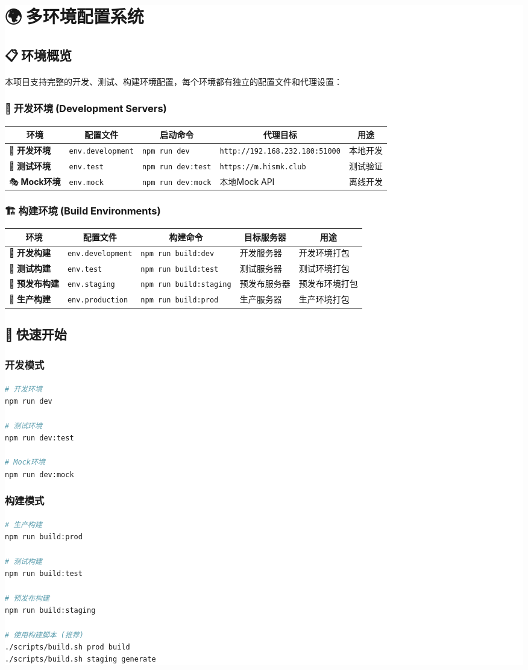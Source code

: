 # 🌍 多环境配置系统

## 📋 **环境概览**

本项目支持完整的开发、测试、构建环境配置，每个环境都有独立的配置文件和代理设置：

### 🔧 **开发环境 (Development Servers)**

| 环境            | 配置文件          | 启动命令           | 代理目标                       | 用途     |
| --------------- | ----------------- | ------------------ | ------------------------------ | -------- |
| 🔧 **开发环境** | `env.development` | `npm run dev`      | `http://192.168.232.180:51000` | 本地开发 |
| 🧪 **测试环境** | `env.test`        | `npm run dev:test` | `https://m.hismk.club`         | 测试验证 |
| 🎭 **Mock环境** | `env.mock`        | `npm run dev:mock` | 本地Mock API                   | 离线开发 |

### 🏗️ **构建环境 (Build Environments)**

| 环境              | 配置文件          | 构建命令                | 目标服务器   | 用途           |
| ----------------- | ----------------- | ----------------------- | ------------ | -------------- |
| 🔧 **开发构建**   | `env.development` | `npm run build:dev`     | 开发服务器   | 开发环境打包   |
| 🧪 **测试构建**   | `env.test`        | `npm run build:test`    | 测试服务器   | 测试环境打包   |
| 🚀 **预发布构建** | `env.staging`     | `npm run build:staging` | 预发布服务器 | 预发布环境打包 |
| 🎯 **生产构建**   | `env.production`  | `npm run build:prod`    | 生产服务器   | 生产环境打包   |

## 🚀 **快速开始**

### 开发模式

```bash
# 开发环境
npm run dev

# 测试环境
npm run dev:test

# Mock环境
npm run dev:mock
```

### 构建模式

```bash
# 生产构建
npm run build:prod

# 测试构建
npm run build:test

# 预发布构建
npm run build:staging

# 使用构建脚本 (推荐)
./scripts/build.sh prod build
./scripts/build.sh staging generate
```
